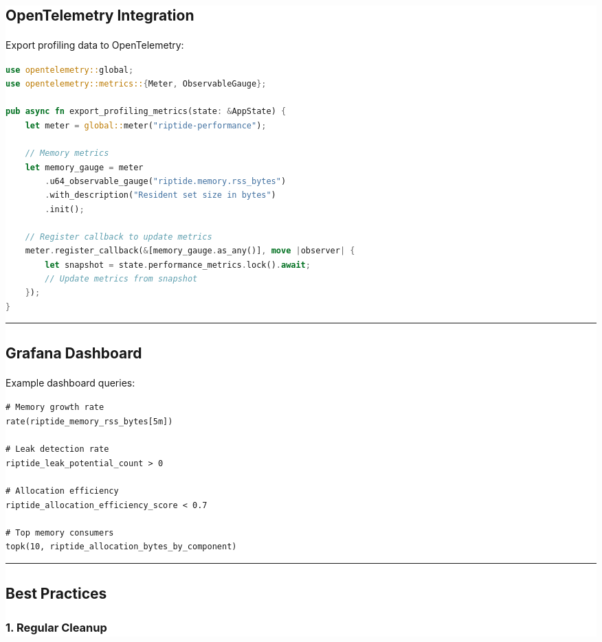 
## OpenTelemetry Integration

Export profiling data to OpenTelemetry:

```rust
use opentelemetry::global;
use opentelemetry::metrics::{Meter, ObservableGauge};

pub async fn export_profiling_metrics(state: &AppState) {
    let meter = global::meter("riptide-performance");

    // Memory metrics
    let memory_gauge = meter
        .u64_observable_gauge("riptide.memory.rss_bytes")
        .with_description("Resident set size in bytes")
        .init();

    // Register callback to update metrics
    meter.register_callback(&[memory_gauge.as_any()], move |observer| {
        let snapshot = state.performance_metrics.lock().await;
        // Update metrics from snapshot
    });
}
```

---

## Grafana Dashboard

Example dashboard queries:

```promql
# Memory growth rate
rate(riptide_memory_rss_bytes[5m])

# Leak detection rate
riptide_leak_potential_count > 0

# Allocation efficiency
riptide_allocation_efficiency_score < 0.7

# Top memory consumers
topk(10, riptide_allocation_bytes_by_component)
```

---

## Best Practices

### 1. Regular Cleanup
